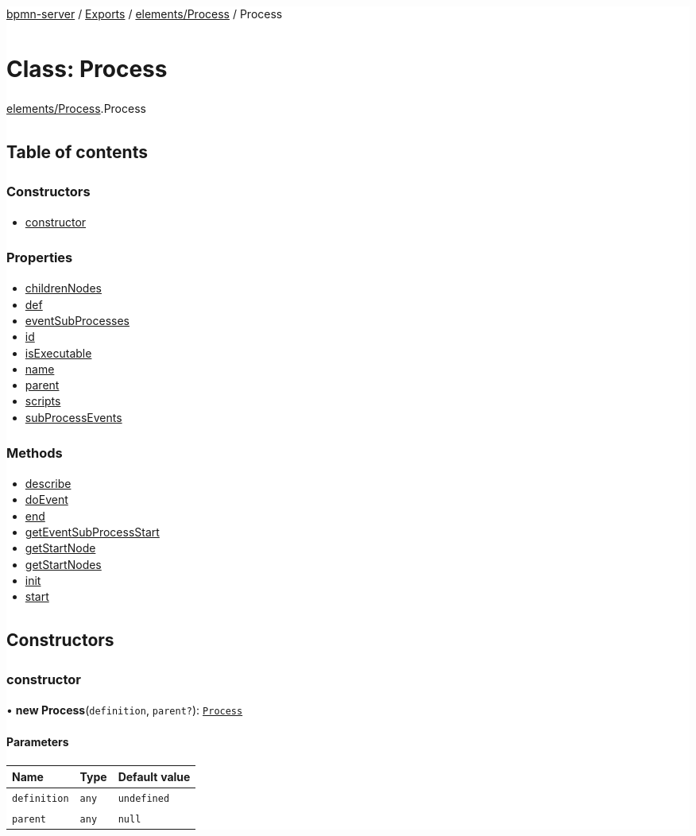[bpmn-server](../README.md) / [Exports](../modules.md) / [elements/Process](../modules/elements_Process.md) / Process

# Class: Process

[elements/Process](../modules/elements_Process.md).Process

## Table of contents

### Constructors

- [constructor](elements_Process.Process.md#constructor)

### Properties

- [childrenNodes](elements_Process.Process.md#childrennodes)
- [def](elements_Process.Process.md#def)
- [eventSubProcesses](elements_Process.Process.md#eventsubprocesses)
- [id](elements_Process.Process.md#id)
- [isExecutable](elements_Process.Process.md#isexecutable)
- [name](elements_Process.Process.md#name)
- [parent](elements_Process.Process.md#parent)
- [scripts](elements_Process.Process.md#scripts)
- [subProcessEvents](elements_Process.Process.md#subprocessevents)

### Methods

- [describe](elements_Process.Process.md#describe)
- [doEvent](elements_Process.Process.md#doevent)
- [end](elements_Process.Process.md#end)
- [getEventSubProcessStart](elements_Process.Process.md#geteventsubprocessstart)
- [getStartNode](elements_Process.Process.md#getstartnode)
- [getStartNodes](elements_Process.Process.md#getstartnodes)
- [init](elements_Process.Process.md#init)
- [start](elements_Process.Process.md#start)

## Constructors

### constructor

• **new Process**(`definition`, `parent?`): [`Process`](elements_Process.Process.md)

#### Parameters

| Name | Type | Default value |
| :------ | :------ | :------ |
| `definition` | `any` | `undefined` |
| `parent` | `any` | `null` |
